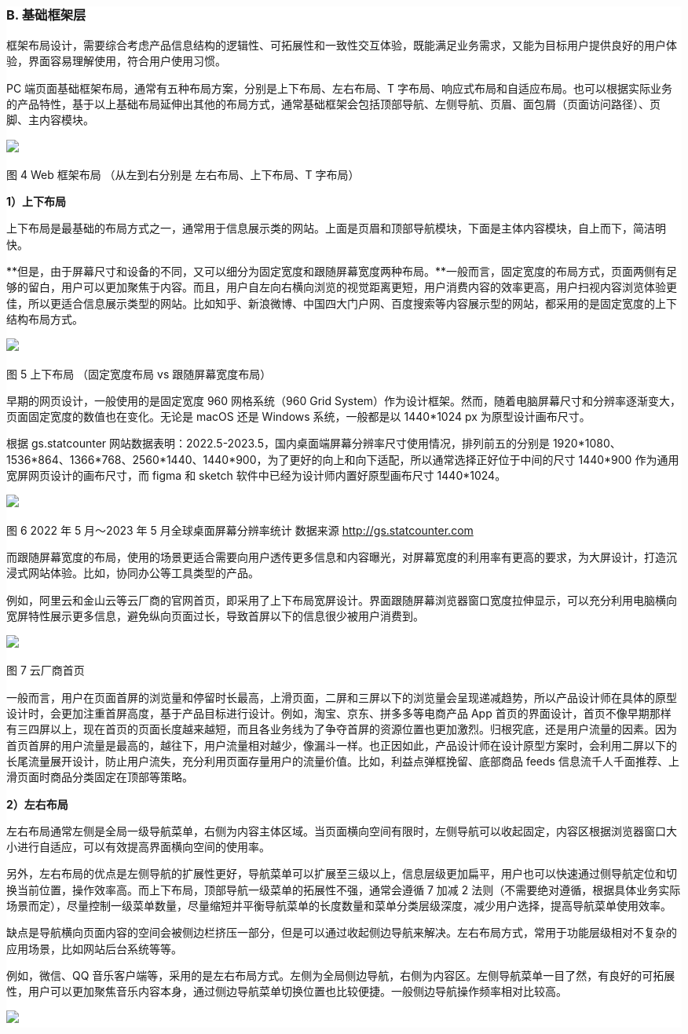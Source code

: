 ### B. 基础框架层

框架布局设计，需要综合考虑产品信息结构的逻辑性、可拓展性和一致性交互体验，既能满足业务需求，又能为目标用户提供良好的用户体验，界面容易理解使用，符合用户使用习惯。

PC 端页面基础框架布局，通常有五种布局方案，分别是上下布局、左右布局、T 字布局、响应式布局和自适应布局。也可以根据实际业务的产品特性，基于以上基础布局延伸出其他的布局方式，通常基础框架会包括顶部导航、左侧导航、页眉、面包屑（页面访问路径）、页脚、主内容模块。

![](https://image.woshipm.com/2024/12/22/87617a1a-c04e-11ef-a811-00163e1bca14.png)

图 4 Web 框架布局 （从左到右分别是 左右布局、上下布局、T 字布局）

**1）上下布局**

上下布局是最基础的布局方式之一，通常用于信息展示类的网站。上面是页眉和顶部导航模块，下面是主体内容模块，自上而下，简洁明快。

**但是，由于屏幕尺寸和设备的不同，又可以细分为固定宽度和跟随屏幕宽度两种布局。**一般而言，固定宽度的布局方式，页面两侧有足够的留白，用户可以更加聚焦于内容。而且，用户自左向右横向浏览的视觉距离更短，用户消费内容的效率更高，用户扫视内容浏览体验更佳，所以更适合信息展示类型的网站。比如知乎、新浪微博、中国四大门户网、百度搜索等内容展示型的网站，都采用的是固定宽度的上下结构布局方式。

![](https://image.woshipm.com/2024/12/22/94e6b984-c04e-11ef-b58c-00163e09d72f.png)

图 5 上下布局 （固定宽度布局 vs 跟随屏幕宽度布局）

早期的网页设计，一般使用的是固定宽度 960 网格系统（960 Grid System）作为设计框架。然而，随着电脑屏幕尺寸和分辨率逐渐变大，页面固定宽度的数值也在变化。无论是 macOS 还是 Windows 系统，一般都是以 1440\*1024 px 为原型设计画布尺寸。

根据 gs.statcounter 网站数据表明：2022.5-2023.5，国内桌面端屏幕分辨率尺寸使用情况，排列前五的分别是 1920\*1080、1536\*864、1366\*768、2560\*1440、1440\*900，为了更好的向上和向下适配，所以通常选择正好位于中间的尺寸 1440\*900 作为通用宽屏网页设计的画布尺寸，而 figma 和 sketch 软件中已经为设计师内置好原型画布尺寸 1440\*1024。

![](https://image.woshipm.com/2024/12/22/9f60ba5e-c04e-11ef-a811-00163e1bca14.png)

图 6 2022 年 5 月～2023 年 5 月全球桌面屏幕分辨率统计 数据来源 http://gs.statcounter.com

而跟随屏幕宽度的布局，使用的场景更适合需要向用户透传更多信息和内容曝光，对屏幕宽度的利用率有更高的要求，为大屏设计，打造沉浸式网站体验。比如，协同办公等工具类型的产品。

例如，阿里云和金山云等云厂商的官网首页，即采用了上下布局宽屏设计。界面跟随屏幕浏览器窗口宽度拉伸显示，可以充分利用电脑横向宽屏特性展示更多信息，避免纵向页面过长，导致首屏以下的信息很少被用户消费到。

![](https://image.woshipm.com/2024/12/22/af47951e-c04e-11ef-9b16-00163e09d72f.png)

图 7 云厂商首页

一般而言，用户在页面首屏的浏览量和停留时长最高，上滑页面，二屏和三屏以下的浏览量会呈现递减趋势，所以产品设计师在具体的原型设计时，会更加注重首屏高度，基于产品目标进行设计。例如，淘宝、京东、拼多多等电商产品 App 首页的界面设计，首页不像早期那样有三四屏以上，现在首页的页面长度越来越短，而且各业务线为了争夺首屏的资源位置也更加激烈。归根究底，还是用户流量的因素。因为首页首屏的用户流量是最高的，越往下，用户流量相对越少，像漏斗一样。也正因如此，产品设计师在设计原型方案时，会利用二屏以下的长尾流量展开设计，防止用户流失，充分利用页面存量用户的流量价值。比如，利益点弹框挽留、底部商品 feeds 信息流千人千面推荐、上滑页面时商品分类固定在顶部等策略。

**2）左右布局**

左右布局通常左侧是全局一级导航菜单，右侧为内容主体区域。当页面横向空间有限时，左侧导航可以收起固定，内容区根据浏览器窗口大小进行自适应，可以有效提高界面横向空间的使用率。

另外，左右布局的优点是左侧导航的扩展性更好，导航菜单可以扩展至三级以上，信息层级更加扁平，用户也可以快速通过侧导航定位和切换当前位置，操作效率高。而上下布局，顶部导航一级菜单的拓展性不强，通常会遵循 7 加减 2 法则（不需要绝对遵循，根据具体业务实际场景而定），尽量控制一级菜单数量，尽量缩短并平衡导航菜单的长度数量和菜单分类层级深度，减少用户选择，提高导航菜单使用效率。

缺点是导航横向页面内容的空间会被侧边栏挤压一部分，但是可以通过收起侧边导航来解决。左右布局方式，常用于功能层级相对不复杂的应用场景，比如网站后台系统等等。

例如，微信、QQ 音乐客户端等，采用的是左右布局方式。左侧为全局侧边导航，右侧为内容区。左侧导航菜单一目了然，有良好的可拓展性，用户可以更加聚焦音乐内容本身，通过侧边导航菜单切换位置也比较便捷。一般侧边导航操作频率相对比较高。

![](https://image.woshipm.com/2024/12/22/bdc6fe40-c04e-11ef-97b6-00163e09d72f.jpeg)
